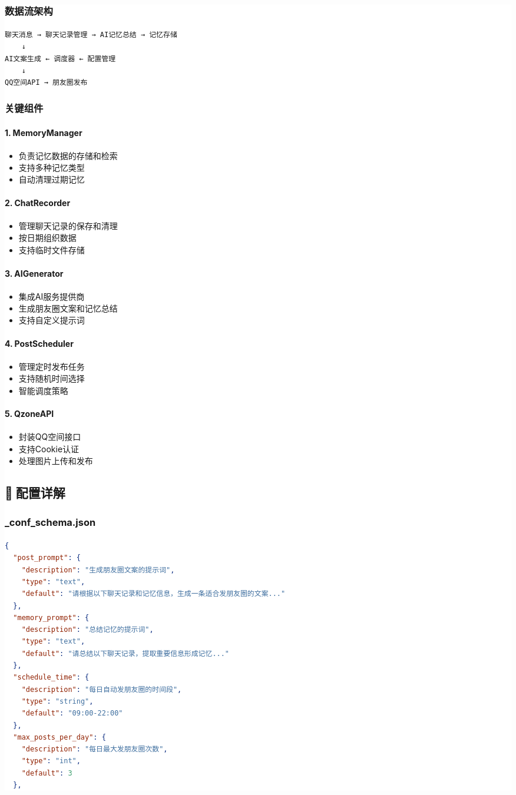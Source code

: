 ### 数据流架构

```
聊天消息 → 聊天记录管理 → AI记忆总结 → 记忆存储
    ↓
AI文案生成 ← 调度器 ← 配置管理
    ↓
QQ空间API → 朋友圈发布
```

### 关键组件

#### 1. MemoryManager
- 负责记忆数据的存储和检索
- 支持多种记忆类型
- 自动清理过期记忆

#### 2. ChatRecorder
- 管理聊天记录的保存和清理
- 按日期组织数据
- 支持临时文件存储

#### 3. AIGenerator
- 集成AI服务提供商
- 生成朋友圈文案和记忆总结
- 支持自定义提示词

#### 4. PostScheduler
- 管理定时发布任务
- 支持随机时间选择
- 智能调度策略

#### 5. QzoneAPI
- 封装QQ空间接口
- 支持Cookie认证
- 处理图片上传和发布

## 🔧 配置详解

### _conf_schema.json

```json
{
  "post_prompt": {
    "description": "生成朋友圈文案的提示词",
    "type": "text",
    "default": "请根据以下聊天记录和记忆信息，生成一条适合发朋友圈的文案..."
  },
  "memory_prompt": {
    "description": "总结记忆的提示词", 
    "type": "text",
    "default": "请总结以下聊天记录，提取重要信息形成记忆..."
  },
  "schedule_time": {
    "description": "每日自动发朋友圈的时间段",
    "type": "string",
    "default": "09:00-22:00"
  },
  "max_posts_per_day": {
    "description": "每日最大发朋友圈次数",
    "type": "int",
    "default": 3
  },
```